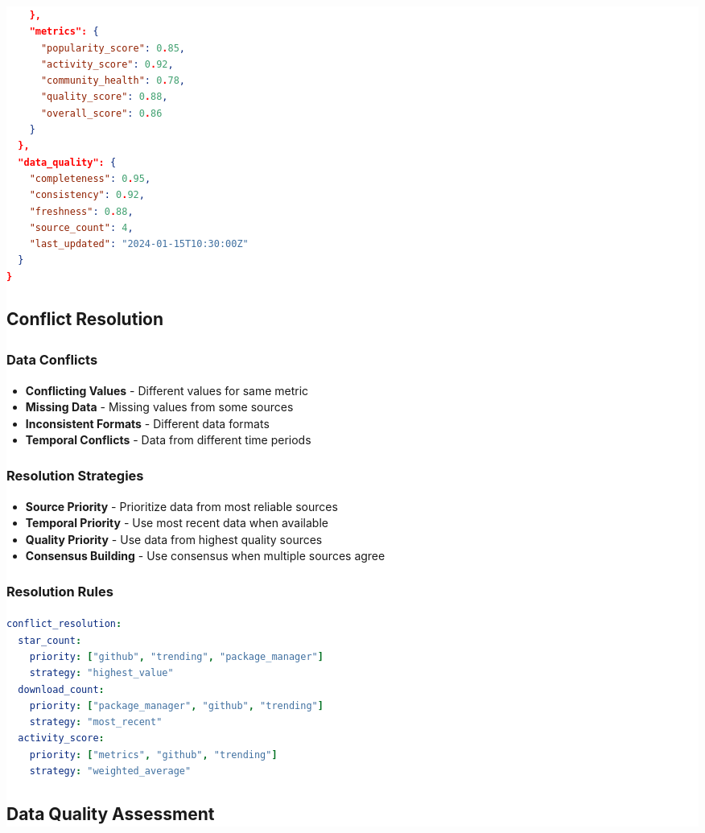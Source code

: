 ```json
    },
    "metrics": {
      "popularity_score": 0.85,
      "activity_score": 0.92,
      "community_health": 0.78,
      "quality_score": 0.88,
      "overall_score": 0.86
    }
  },
  "data_quality": {
    "completeness": 0.95,
    "consistency": 0.92,
    "freshness": 0.88,
    "source_count": 4,
    "last_updated": "2024-01-15T10:30:00Z"
  }
}
```

## Conflict Resolution

### Data Conflicts
- **Conflicting Values** - Different values for same metric
- **Missing Data** - Missing values from some sources
- **Inconsistent Formats** - Different data formats
- **Temporal Conflicts** - Data from different time periods

### Resolution Strategies
- **Source Priority** - Prioritize data from most reliable sources
- **Temporal Priority** - Use most recent data when available
- **Quality Priority** - Use data from highest quality sources
- **Consensus Building** - Use consensus when multiple sources agree

### Resolution Rules
```yaml
conflict_resolution:
  star_count:
    priority: ["github", "trending", "package_manager"]
    strategy: "highest_value"
  download_count:
    priority: ["package_manager", "github", "trending"]
    strategy: "most_recent"
  activity_score:
    priority: ["metrics", "github", "trending"]
    strategy: "weighted_average"
```

## Data Quality Assessment
